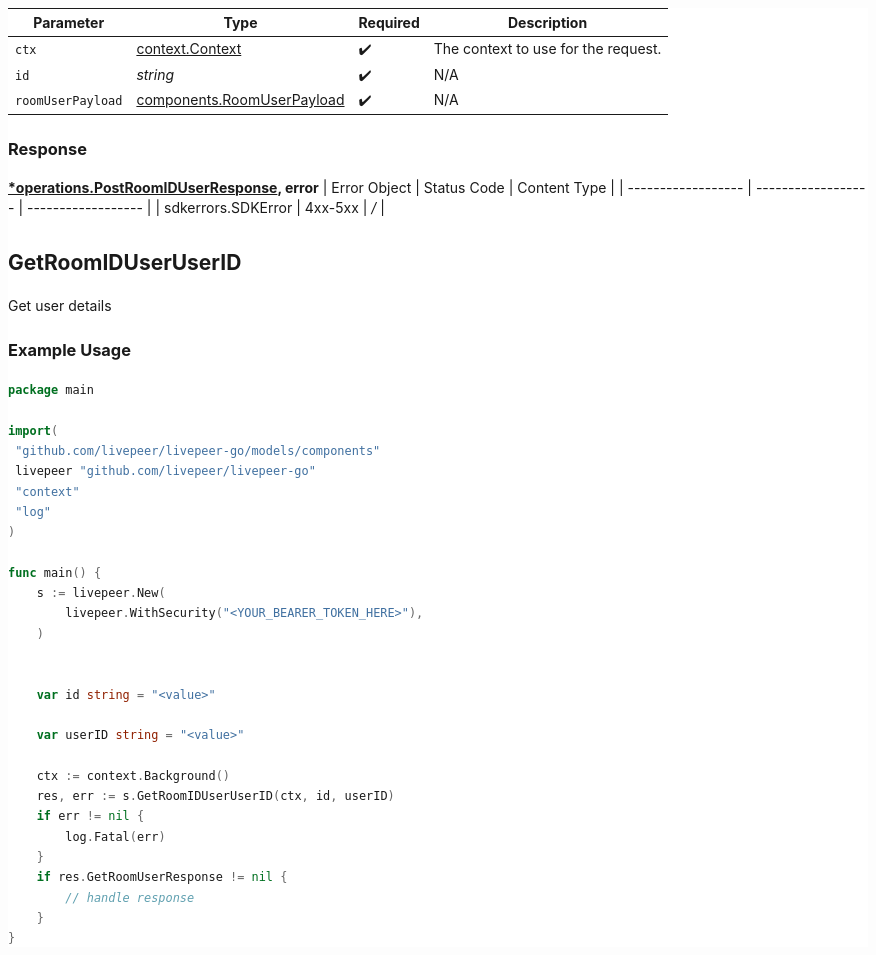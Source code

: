| Parameter                                                                | Type                                                                     | Required                                                                 | Description                                                              |
| ------------------------------------------------------------------------ | ------------------------------------------------------------------------ | ------------------------------------------------------------------------ | ------------------------------------------------------------------------ |
| `ctx`                                                                    | [context.Context](https://pkg.go.dev/context#Context)                    | :heavy_check_mark:                                                       | The context to use for the request.                                      |
| `id`                                                                     | *string*                                                                 | :heavy_check_mark:                                                       | N/A                                                                      |
| `roomUserPayload`                                                        | [components.RoomUserPayload](../../models/components/roomuserpayload.md) | :heavy_check_mark:                                                       | N/A                                                                      |

### Response

**[*operations.PostRoomIDUserResponse](../../models/operations/postroomiduserresponse.md), error**
| Error Object       | Status Code        | Content Type       |
| ------------------ | ------------------ | ------------------ |
| sdkerrors.SDKError | 4xx-5xx            | */*                |

## GetRoomIDUserUserID

Get user details

### Example Usage

```go
package main

import(
 "github.com/livepeer/livepeer-go/models/components"
 livepeer "github.com/livepeer/livepeer-go"
 "context"
 "log"
)

func main() {
    s := livepeer.New(
        livepeer.WithSecurity("<YOUR_BEARER_TOKEN_HERE>"),
    )


    var id string = "<value>"

    var userID string = "<value>"

    ctx := context.Background()
    res, err := s.GetRoomIDUserUserID(ctx, id, userID)
    if err != nil {
        log.Fatal(err)
    }
    if res.GetRoomUserResponse != nil {
        // handle response
    }
}
```
